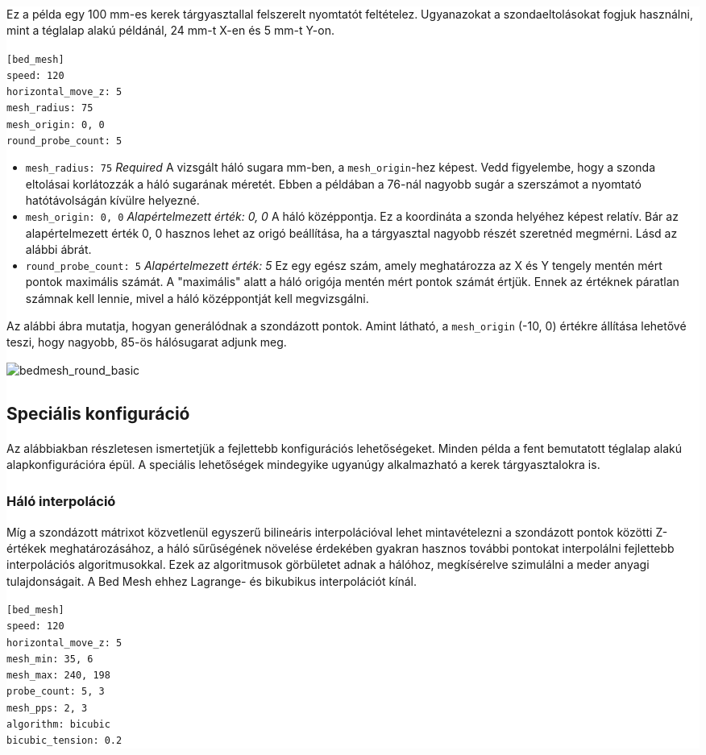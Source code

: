 Ez a példa egy 100 mm-es kerek tárgyasztallal felszerelt nyomtatót feltételez. Ugyanazokat a szondaeltolásokat fogjuk használni, mint a téglalap alakú példánál, 24 mm-t X-en és 5 mm-t Y-on.

```
[bed_mesh]
speed: 120
horizontal_move_z: 5
mesh_radius: 75
mesh_origin: 0, 0
round_probe_count: 5
```

- `mesh_radius: 75` *Required* A vizsgált háló sugara mm-ben, a `mesh_origin`-hez képest. Vedd figyelembe, hogy a szonda eltolásai korlátozzák a háló sugarának méretét. Ebben a példában a 76-nál nagyobb sugár a szerszámot a nyomtató hatótávolságán kívülre helyezné.
- `mesh_origin: 0, 0` *Alapértelmezett érték: 0, 0* A háló középpontja. Ez a koordináta a szonda helyéhez képest relatív. Bár az alapértelmezett érték 0, 0 hasznos lehet az origó beállítása, ha a tárgyasztal nagyobb részét szeretnéd megmérni. Lásd az alábbi ábrát.
- `round_probe_count: 5` *Alapértelmezett érték: 5* Ez egy egész szám, amely meghatározza az X és Y tengely mentén mért pontok maximális számát. A "maximális" alatt a háló origója mentén mért pontok számát értjük. Ennek az értéknek páratlan számnak kell lennie, mivel a háló középpontját kell megvizsgálni.

Az alábbi ábra mutatja, hogyan generálódnak a szondázott pontok. Amint látható, a `mesh_origin` (-10, 0) értékre állítása lehetővé teszi, hogy nagyobb, 85-ös hálósugarat adjunk meg.

![bedmesh_round_basic](img/bedmesh_round_basic.svg)

## Speciális konfiguráció

Az alábbiakban részletesen ismertetjük a fejlettebb konfigurációs lehetőségeket. Minden példa a fent bemutatott téglalap alakú alapkonfigurációra épül. A speciális lehetőségek mindegyike ugyanúgy alkalmazható a kerek tárgyasztalokra is.

### Háló interpoláció

Míg a szondázott mátrixot közvetlenül egyszerű bilineáris interpolációval lehet mintavételezni a szondázott pontok közötti Z-értékek meghatározásához, a háló sűrűségének növelése érdekében gyakran hasznos további pontokat interpolálni fejlettebb interpolációs algoritmusokkal. Ezek az algoritmusok görbületet adnak a hálóhoz, megkísérelve szimulálni a meder anyagi tulajdonságait. A Bed Mesh ehhez Lagrange- és bikubikus interpolációt kínál.

```
[bed_mesh]
speed: 120
horizontal_move_z: 5
mesh_min: 35, 6
mesh_max: 240, 198
probe_count: 5, 3
mesh_pps: 2, 3
algorithm: bicubic
bicubic_tension: 0.2
```
